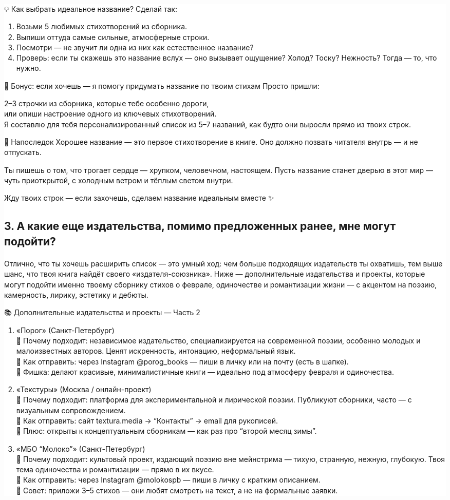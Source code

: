 💡 Как выбрать идеальное название?
Сделай так:

1. Возьми 5 любимых стихотворений из сборника.
2. Выпиши оттуда самые сильные, атмосферные строки.
3. Посмотри — не звучит ли одна из них как естественное название?
4. Проверь: если ты скажешь это название вслух — оно вызывает ощущение? Холод? Тоску? Нежность? Тогда — то, что нужно.

🎁 Бонус: если хочешь — я помогу придумать название по твоим стихам
Просто пришли:

2–3 строчки из сборника, которые тебе особенно дороги,  
или опиши настроение одного из ключевых стихотворений.  
Я составлю для тебя персонализированный список из 5–7 названий, как будто они выросли прямо из твоих строк.  

🌙 Напоследок
Хорошее название — это первое стихотворение в книге. Оно должно позвать читателя внутрь — и не отпускать. 

Ты пишешь о том, что трогает сердце — хрупком, человечном, настоящем. Пусть название станет дверью в этот мир — чуть приоткрытой, с холодным ветром и тёплым светом внутри.

Жду твоих строк — если захочешь, сделаем название идеальным вместе ✨

## 3.  А какие еще издательства, помимо предложенных ранее, мне могут подойти?

Отлично, что ты хочешь расширить список — это умный ход: чем больше подходящих издательств ты охватишь, тем выше шанс, что твоя книга найдёт своего «издателя-союзника». Ниже — дополнительные издательства и проекты, которые могут подойти именно твоему сборнику стихов о феврале, одиночестве и романтизации жизни — с акцентом на поэзию, камерность, лирику, эстетику и дебюты.

📚 Дополнительные издательства и проекты — Часть 2

1. «Порог» (Санкт-Петербург)  
🔹 Почему подходит: независимое издательство, специализируется на современной поэзии, особенно молодых и малоизвестных авторов. Ценят искренность, интонацию, неформальный язык.  
🔹 Как отправить: через Instagram @porog_books — пиши в личку или на почту (есть в шапке).  
🔹 Фишка: делают красивые, минималистичные книги — идеально под атмосферу февраля и одиночества.  


2. «Текстуры» (Москва / онлайн-проект)  
🔹 Почему подходит: платформа для экспериментальной и лирической поэзии. Публикуют сборники, часто — с визуальным сопровождением.  
🔹 Как отправить: сайт textura.media → “Контакты” → email для рукописей.  
🔹 Плюс: открыты к концептуальным сборникам — как раз про “второй месяц зимы”.


3. «МБО “Молоко”» (Санкт-Петербург)  
🔹 Почему подходит: культовый проект, издающий поэзию вне мейнстрима — тихую, странную, нежную, глубокую. Твоя тема одиночества и романтизации — прямо в их вкусе.  
🔹 Как отправить: через Instagram @molokospb — пиши в личку с кратким описанием.  
🔹 Совет: приложи 3–5 стихов — они любят смотреть на текст, а не на формальные заявки.  


